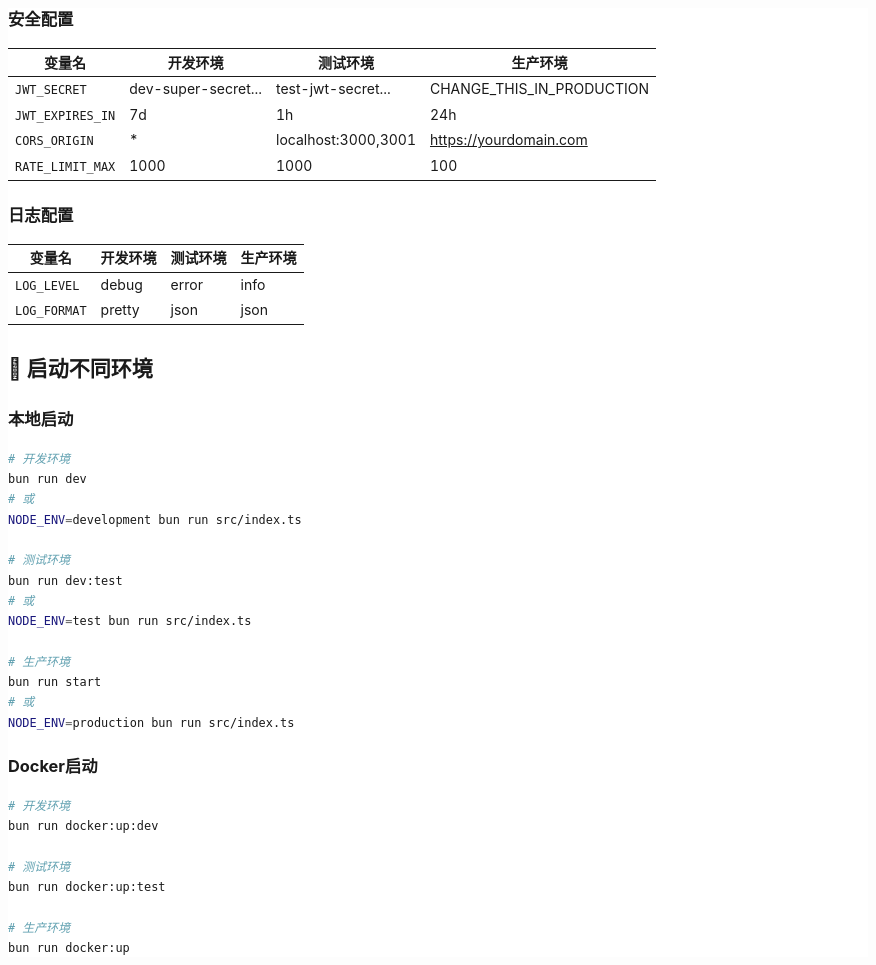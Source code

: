 ### 安全配置

| 变量名 | 开发环境 | 测试环境 | 生产环境 |
|--------|----------|----------|----------|
| `JWT_SECRET` | dev-super-secret... | test-jwt-secret... | CHANGE_THIS_IN_PRODUCTION |
| `JWT_EXPIRES_IN` | 7d | 1h | 24h |
| `CORS_ORIGIN` | * | localhost:3000,3001 | https://yourdomain.com |
| `RATE_LIMIT_MAX` | 1000 | 1000 | 100 |

### 日志配置

| 变量名 | 开发环境 | 测试环境 | 生产环境 |
|--------|----------|----------|----------|
| `LOG_LEVEL` | debug | error | info |
| `LOG_FORMAT` | pretty | json | json |

## 🚀 启动不同环境

### 本地启动

```bash
# 开发环境
bun run dev
# 或
NODE_ENV=development bun run src/index.ts

# 测试环境
bun run dev:test
# 或
NODE_ENV=test bun run src/index.ts

# 生产环境
bun run start
# 或
NODE_ENV=production bun run src/index.ts
```

### Docker启动

```bash
# 开发环境
bun run docker:up:dev

# 测试环境
bun run docker:up:test

# 生产环境
bun run docker:up
```
